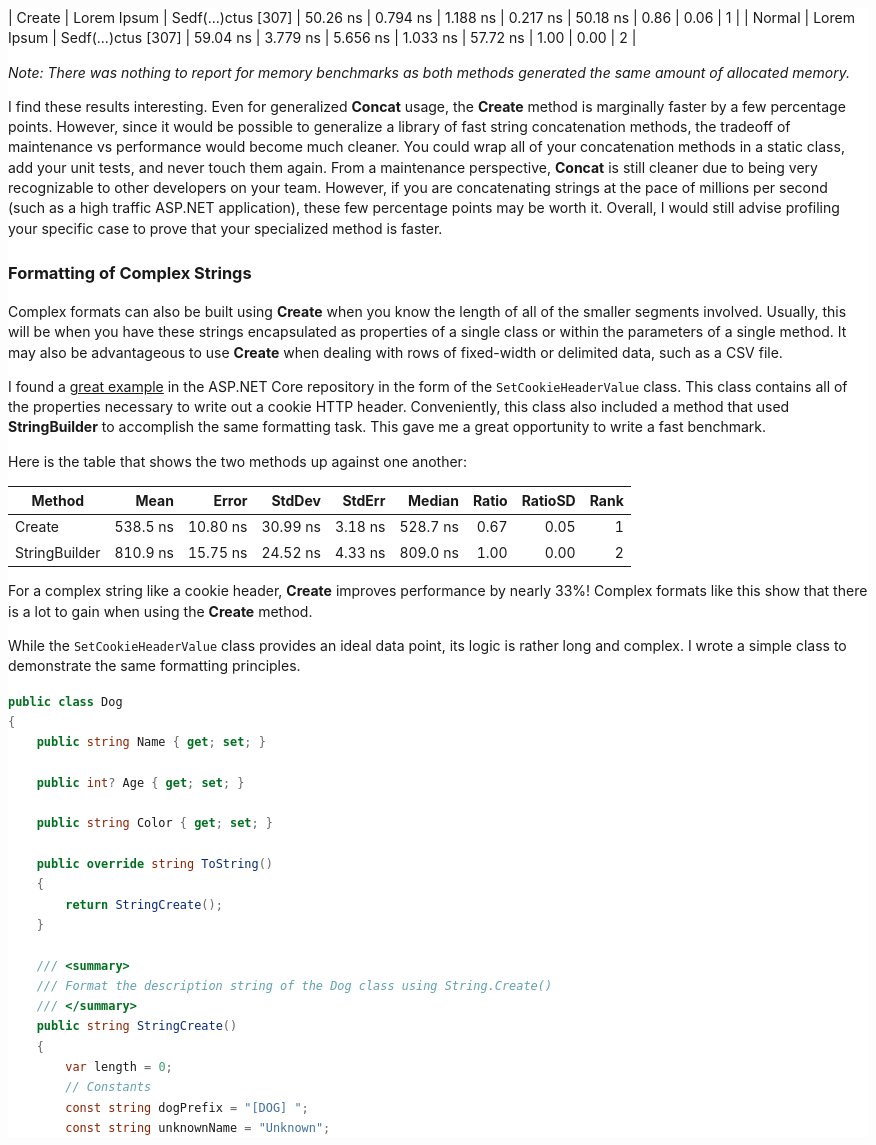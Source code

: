 |       Create | Lorem Ipsum | Sedf(...)ctus [307] | 50.26 ns | 0.794 ns | 1.188 ns | 0.217 ns | 50.18 ns |  0.86 |    0.06 |    1 |
|       Normal | Lorem Ipsum | Sedf(...)ctus [307] | 59.04 ns | 3.779 ns | 5.656 ns | 1.033 ns | 57.72 ns |  1.00 |    0.00 |    2 |

*Note: There was nothing to report for memory benchmarks as both methods generated the same amount of allocated memory.*

I find these results interesting. Even for generalized **Concat** usage, the **Create** method is marginally faster by a few percentage points. However, since it would be possible to generalize a library of fast string concatenation methods, the tradeoff of maintenance vs performance would become much cleaner. You could wrap all of your concatenation methods in a static class, add your unit tests, and never touch them again. From a maintenance perspective, **Concat** is still cleaner due to being very recognizable to other developers on your team. However, if you are concatenating strings at the pace of millions per second (such as a high traffic ASP.NET application), these few percentage points may be worth it. Overall, I would still advise profiling your specific case to prove that your specialized method is faster.

### Formatting of Complex Strings

Complex formats can also be built using **Create** when you know the length of all of the smaller segments involved. Usually, this will be when you have these strings encapsulated as properties of a single class or within the parameters of a single method. It may also be advantageous to use **Create** when dealing with rows of fixed-width or delimited data, such as a CSV file. 

I found a [great example](https://github.com/dotnet/aspnetcore/blob/8a81194f372fa6fe63ded2d932d379955854d080/src/Http/Headers/src/SetCookieHeaderValue.cs) in the ASP.NET Core repository in the form of the `SetCookieHeaderValue` class. This class contains all of the properties necessary to write out a cookie HTTP header. Conveniently, this class also included a method that used **StringBuilder** to accomplish the same formatting task. This gave me a great opportunity to write a fast benchmark.

Here is the table that shows the two methods up against one another:

|        Method |     Mean |    Error |   StdDev |  StdErr |   Median | Ratio | RatioSD | Rank |
|-------------- |---------:|---------:|---------:|--------:|---------:|------:|--------:|-----:|
|        Create | 538.5 ns | 10.80 ns | 30.99 ns | 3.18 ns | 528.7 ns |  0.67 |    0.05 |    1 |
| StringBuilder | 810.9 ns | 15.75 ns | 24.52 ns | 4.33 ns | 809.0 ns |  1.00 |    0.00 |    2 |

For a complex string like a cookie header, **Create** improves performance by nearly 33%! Complex formats like this show that there is a lot to gain when using the **Create** method. 

While the `SetCookieHeaderValue` class provides an ideal data point, its logic is rather long and complex. I wrote a simple class to demonstrate the same formatting principles. 

```csharp
public class Dog
{
    public string Name { get; set; }

    public int? Age { get; set; }

    public string Color { get; set; }

    public override string ToString()
    {
        return StringCreate();
    }

    /// <summary>
    /// Format the description string of the Dog class using String.Create()
    /// </summary>
    public string StringCreate()
    {
        var length = 0;
        // Constants
        const string dogPrefix = "[DOG] ";
        const string unknownName = "Unknown";
```